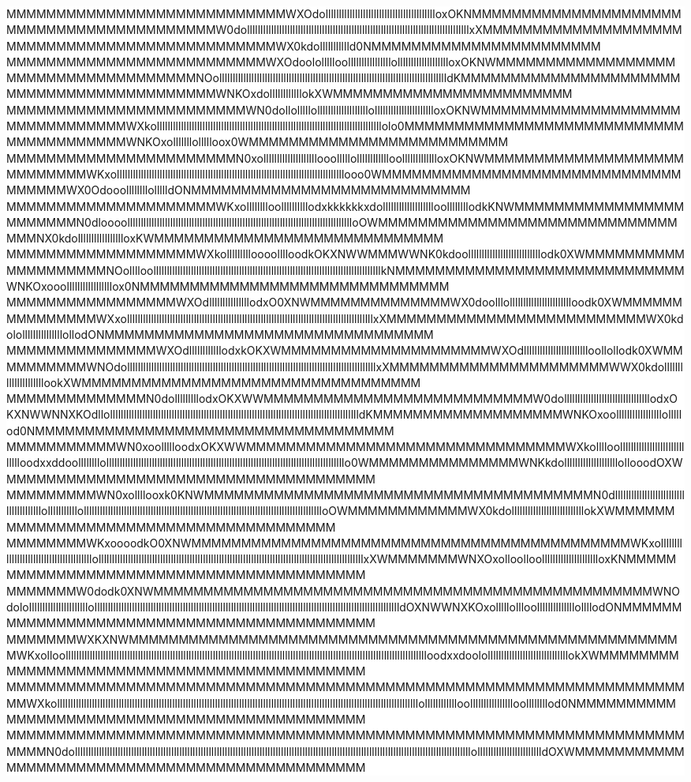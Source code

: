 MMMMMMMMMMMMMMMMMMMMMMMMMMMMWXOdollllllllllllllllllllllllllllllllllllllllloxOKNMMMMMMMMMMMMMMMMMMMMMMMMMMMMMMMMMMMMMMMMMMW0dolllllllllllllllllllllllllllllllllllllllllllllllllllllllllllllllllllllllllllllllllllxXMMMMMMMMMMMMMMMMMMMMMMMMMMMMMMMMMMMMMMMMMMMMMMMWX0kdollllllllllld0NMMMMMMMMMMMMMMMMMMMMMMM
MMMMMMMMMMMMMMMMMMMMMMMMMMWXOdoolollllloollllllllllllllllollllllllllllllllllloxOKNWMMMMMMMMMMMMMMMMMMMMMMMMMMMMMMMMMMMMMNOollllllllllllllllllllllllllllllllllllllllllllllllllllllllllllllllllllllllllllllllllllldKMMMMMMMMMMMMMMMMMMMMMMMMMMMMMMMMMMMMMMMMMMMWNKOxdollllllllllllokXWMMMMMMMMMMMMMMMMMMMMMMMM
MMMMMMMMMMMMMMMMMMMMMMMMWN0dollolllllolllllllllllllllllllolllllllllllllllllllllloxOKNWMMMMMMMMMMMMMMMMMMMMMMMMMMMMMMMMWXkollllllllllllllllllllllllllllllllllllllllllllllllllllllllllllllllllllllllllllllllllllolo0MMMMMMMMMMMMMMMMMMMMMMMMMMMMMMMMMMMMMMMMWNKOxolllllllollllloox0WMMMMMMMMMMMMMMMMMMMMMMMMMM
MMMMMMMMMMMMMMMMMMMMMMMN0xollllllllllllllllllllooolllllolllllllllllloollllllllllllloxOKNWMMMMMMMMMMMMMMMMMMMMMMMMMMMMWKxolllllllllllllllllllllllllllllllllllllllllllllllllllllllllllllllllllllllllllllllllllllooo0WMMMMMMMMMMMMMMMMMMMMMMMMMMMMMMMMMMMMWX0OdooollllllllollllldONMMMMMMMMMMMMMMMMMMMMMMMMMMMM
MMMMMMMMMMMMMMMMMMMMMWKxolllllllloollllllllllodxkkkkkkxdollllllllllllllllllloollllllllodkKNWMMMMMMMMMMMMMMMMMMMMMMMMN0dloooolllllllllllllllllllllllllllllllllllllllllllllllllllllllllllllllllllllllllllllllllllloOWMMMMMMMMMMMMMMMMMMMMMMMMMMMMMMMMMNX0kdollllllllllllllllloxKWMMMMMMMMMMMMMMMMMMMMMMMMMMMMM
MMMMMMMMMMMMMMMMMMMWXkollllllllloooolllloodkOKXNWWMMMWWNK0kdoolllllllllllllllllllllllllllodk0XWMMMMMMMMMMMMMMMMMMMMNOolllloolllllllllllllllllllllllllllllllllllllllllllllllllllllllllllllllllllllllllllllllllllllkNMMMMMMMMMMMMMMMMMMMMMMMMMMMMMWNKOxooolllllllllllllllllox0NMMMMMMMMMMMMMMMMMMMMMMMMMMMMMMM
MMMMMMMMMMMMMMMMMWXOdlllllllllllllllodxO0XNWMMMMMMMMMMMMMMWX0doolllollllllllllllllllllllllloodk0XWMMMMMMMMMMMMMMMWXxollllllllllllllllllllllllllllllllllllllllllllllllllllllllllllllllllllllllllllllllllllllllllllxXMMMMMMMMMMMMMMMMMMMMMMMMMMWX0kdololllllllllllllllollodONMMMMMMMMMMMMMMMMMMMMMMMMMMMMMMMMM
MMMMMMMMMMMMMMMWXOdllllllllllllodxkOKXWMMMMMMMMMMMMMMMMMMMMMWXOdlllllllllllllllllllllllloollollodk0XWMMMMMMMMMMWNOdolllllllllllllllllllllllllllllllllllllllllllllllllllllllllllllllllllllllllllllllllllllllllllllxXMMMMMMMMMMMMMMMMMMMMMMWWX0kdolllllllllllllllllllllookXWMMMMMMMMMMMMMMMMMMMMMMMMMMMMMMMMMM
MMMMMMMMMMMMMMN0dolllllllllodxOKXWWMMMMMMMMMMMMMMMMMMMMMMMMMMMW0dollllllllllllllllllllllllllllllllodxOKXNWWNNXKOdllollllllllllllllllllllllllllllllllllllllllllllllllllllllllllllllllllllllllllllllllllllllllllllldKMMMMMMMMMMMMMMMMMMMWNKOxoolllllllllllllllllolllllod0NMMMMMMMMMMMMMMMMMMMMMMMMMMMMMMMMMMMM
MMMMMMMMMMMWN0xoollllloodxOKXWWMMMMMMMMMMMMMMMMMMMMMMMMMMMMMMMMWXkolllloollllllllllllllllllllllllllllloodxxddoollllllllolllllllllllllllllllllllllllllllllllllllllllllllllllllllllllllllllllllllllllllllllllllllllo0WMMMMMMMMMMMMMMMWNKkdollllllllllllllllllllollooodOXWMMMMMMMMMMMMMMMMMMMMMMMMMMMMMMMMMMMMM
MMMMMMMMMWN0xollllooxk0KNWMMMMMMMMMMMMMMMMMMMMMMMMMMMMMMMMMMMMMMMN0dlllllllllllllllllllllllllllllllllllllllolllllllllllollllllllllllllllllllllllllllllllllllllllllllllllllllllllllllllllllllllllllllllllllllllllloOWMMMMMMMMMMMMWX0kdolllllllllllllllllllllllllllokXWMMMMMMMMMMMMMMMMMMMMMMMMMMMMMMMMMMMMMMM
MMMMMMMMWKxoooodkO0XNWMMMMMMMMMMMMMMMMMMMMMMMMMMMMMMMMMMMMMMMMMMMMWKxollllllllllllllllllllllllllllllllllllllllolllllllllllllllllllllllllllllllllllllllllllllllllllllllllllllllllllllllllllllllllllllllllllllllllllxXWMMMMMMMWNXOxolloolloollllllllllllllllllllloxKNMMMMMMMMMMMMMMMMMMMMMMMMMMMMMMMMMMMMMMMMM
MMMMMMMW0dodk0XNWMMMMMMMMMMMMMMMMMMMMMMMMMMMMMMMMMMMMMMMMMMMMMMMMMMWNOdolollllllllllllllllllllllolllllllllllllllllllllllllllllllllllllllllllllllllllllllllllllllllllllllllllllllllllllllllllllllllllllllllllllllllldOXNWWNXKOxolllllollloollllllllllllllollllodONMMMMMMMMMMMMMMMMMMMMMMMMMMMMMMMMMMMMMMMMMMM
MMMMMMMWXKXNWMMMMMMMMMMMMMMMMMMMMMMMMMMMMMMMMMMMMMMMMMMMMMMMMMMMMMMMMWKxolloollllllllllllllllllllllllllllllllllllllllllllllllllllllllllllllllllllllllllllllllllllllllllllllllllllllllllllllllllllllllllllllllllllllloodxxdoolollllllllllllllllllllllllllllllokXWMMMMMMMMMMMMMMMMMMMMMMMMMMMMMMMMMMMMMMMMMMMM
MMMMMMMMMMMMMMMMMMMMMMMMMMMMMMMMMMMMMMMMMMMMMMMMMMMMMMMMMMMMMMMMMMMMMMWXkolllllllllllllllllllllllllllllllllllllllllllllllllllllllllllllllllllllllllllllllllllllllllllllllllllllllllllllllllllllllllllllllllllllllolllllllllllloolllllllllllllllloollllllllod0NMMMMMMMMMMMMMMMMMMMMMMMMMMMMMMMMMMMMMMMMMMMMMM
MMMMMMMMMMMMMMMMMMMMMMMMMMMMMMMMMMMMMMMMMMMMMMMMMMMMMMMMMMMMMMMMMMMMMMMMN0dollllllllllllllllllllllllllllllllllllllllllllllllllllllllllllllllllllllllllllllllllllllllllllllllllllllllllllllllllllllllllllllllllllllllllllllllllllolllllllllllllllllllllllldOXWMMMMMMMMMMMMMMMMMMMMMMMMMMMMMMMMMMMMMMMMMMMMMMM